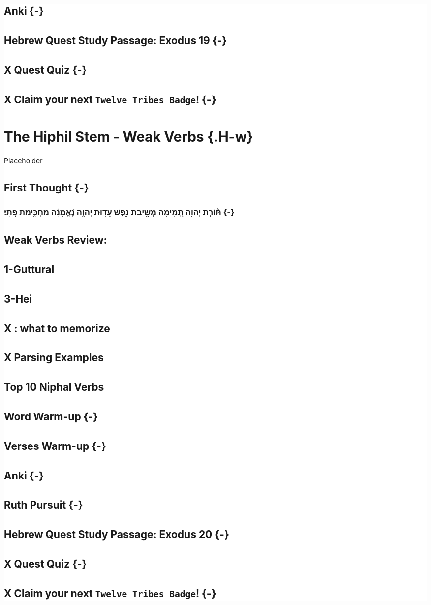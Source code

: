 ## Anki {-}
## Hebrew Quest Study Passage: Exodus 19 {-}
## X Quest Quiz {-}
## X Claim your next `Twelve Tribes Badge`! {-}




# The Hiphil Stem - Weak Verbs {.H-w}

Placeholder


## First Thought {-}
### <span class="he">תּ֘וֹרַ֤ת יְהוָ֣ה תְּ֭מִימָה מְשִׁ֣יבַת נָ֑פֶשׁ עֵד֥וּת יְהוָ֥ה נֶ֝אֱמָנָ֗ה מַחְכִּ֥ימַת פֶּֽתִי׃</span> {-}
## Weak Verbs Review: 
## 1-Guttural
## 3-Hei
## X <stem>: what to memorize
## X <stem> Parsing Examples
## Top 10 Niphal Verbs
## Word Warm-up {-}
## Verses Warm-up {-}
## Anki {-}
## Ruth Pursuit {-}        
## Hebrew Quest Study Passage: Exodus 20 {-}
## X Quest Quiz {-}
## X Claim your next `Twelve Tribes Badge`! {-}


